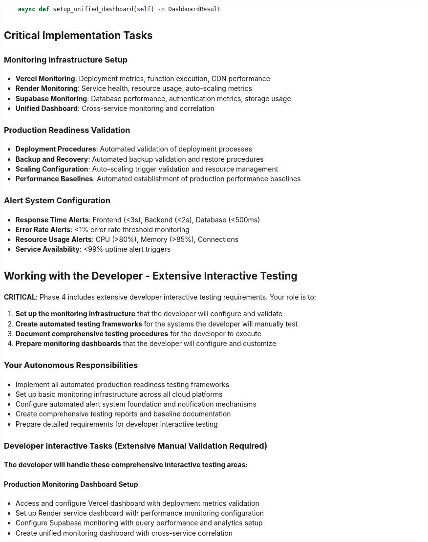 ```python
    async def setup_unified_dashboard(self) -> DashboardResult
```

## Critical Implementation Tasks

### Monitoring Infrastructure Setup
- **Vercel Monitoring**: Deployment metrics, function execution, CDN performance
- **Render Monitoring**: Service health, resource usage, auto-scaling metrics
- **Supabase Monitoring**: Database performance, authentication metrics, storage usage
- **Unified Dashboard**: Cross-service monitoring and correlation

### Production Readiness Validation
- **Deployment Procedures**: Automated validation of deployment processes
- **Backup and Recovery**: Automated backup validation and restore procedures
- **Scaling Configuration**: Auto-scaling trigger validation and resource management
- **Performance Baselines**: Automated establishment of production performance baselines

### Alert System Configuration
- **Response Time Alerts**: Frontend (<3s), Backend (<2s), Database (<500ms)
- **Error Rate Alerts**: <1% error rate threshold monitoring
- **Resource Usage Alerts**: CPU (>80%), Memory (>85%), Connections
- **Service Availability**: <99% uptime alert triggers

## Working with the Developer - Extensive Interactive Testing

**CRITICAL**: Phase 4 includes extensive developer interactive testing requirements. Your role is to:
1. **Set up the monitoring infrastructure** that the developer will configure and validate
2. **Create automated testing frameworks** for the systems the developer will manually test
3. **Document comprehensive testing procedures** for the developer to execute
4. **Prepare monitoring dashboards** that the developer will configure and customize

### Your Autonomous Responsibilities
- Implement all automated production readiness testing frameworks
- Set up basic monitoring infrastructure across all cloud platforms
- Configure automated alert system foundation and notification mechanisms
- Create comprehensive testing reports and baseline documentation
- Prepare detailed requirements for developer interactive testing

### Developer Interactive Tasks (Extensive Manual Validation Required)

**The developer will handle these comprehensive interactive testing areas:**

#### Production Monitoring Dashboard Setup
- Access and configure Vercel dashboard with deployment metrics validation
- Set up Render service dashboard with performance monitoring configuration
- Configure Supabase monitoring with query performance and analytics setup
- Create unified monitoring dashboard with cross-service correlation
